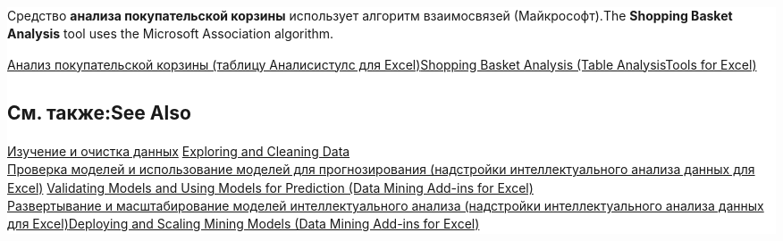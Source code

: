  <span data-ttu-id="59454-182">Средство **анализа покупательской корзины** использует алгоритм взаимосвязей (Майкрософт).</span><span class="sxs-lookup"><span data-stu-id="59454-182">The **Shopping Basket Analysis** tool uses the Microsoft Association algorithm.</span></span>  
  
 [<span data-ttu-id="59454-183">Анализ покупательской корзины &#40;таблицу Аналисистулс для Excel&#41;</span><span class="sxs-lookup"><span data-stu-id="59454-183">Shopping Basket Analysis &#40;Table AnalysisTools for Excel&#41;</span></span>](shopping-basket-analysis-table-analysistools-for-excel.md)  
  
## <a name="see-also"></a><span data-ttu-id="59454-184">См. также:</span><span class="sxs-lookup"><span data-stu-id="59454-184">See Also</span></span>  
 <span data-ttu-id="59454-185">[Изучение и очистка данных](exploring-and-cleaning-data.md) </span><span class="sxs-lookup"><span data-stu-id="59454-185">[Exploring and Cleaning Data](exploring-and-cleaning-data.md) </span></span>  
 <span data-ttu-id="59454-186">[Проверка моделей и использование моделей для прогнозирования &#40;надстройки интеллектуального анализа данных для Excel&#41;](validating-models-and-using-models-for-prediction-data-mining-add-ins-for-excel.md) </span><span class="sxs-lookup"><span data-stu-id="59454-186">[Validating Models and Using Models for Prediction &#40;Data Mining Add-ins for Excel&#41;](validating-models-and-using-models-for-prediction-data-mining-add-ins-for-excel.md) </span></span>  
 [<span data-ttu-id="59454-187">Развертывание и масштабирование моделей интеллектуального анализа &#40;надстройки интеллектуального анализа данных для Excel&#41;</span><span class="sxs-lookup"><span data-stu-id="59454-187">Deploying and Scaling Mining Models &#40;Data Mining Add-ins for Excel&#41;</span></span>](deploying-and-scaling-mining-models-data-mining-add-ins-for-excel.md)  
  
  
